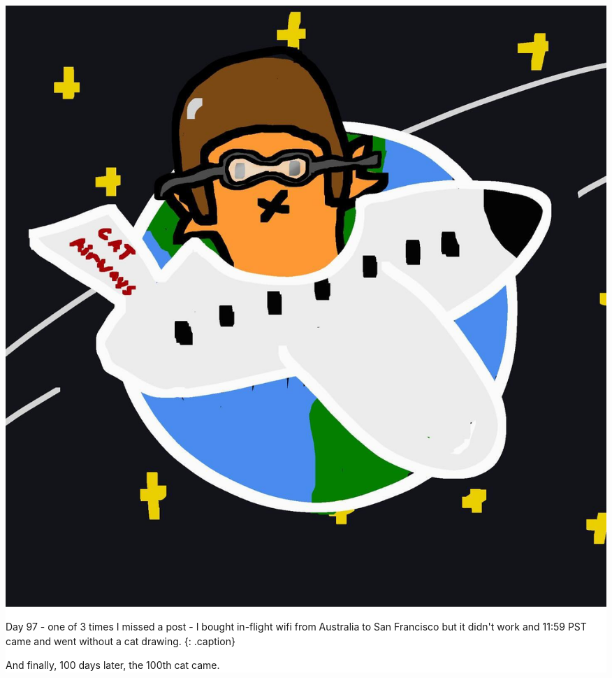![cat air](/assets/img/2025-09-07-100-days-200-cats/cat-air.jpg)

Day 97 - one of 3 times I missed a post - I bought in-flight wifi from Australia to San Francisco but it didn't work and 11:59 PST came and went without a cat drawing.
{: .caption}

And finally, 100 days later, the 100th cat came.
